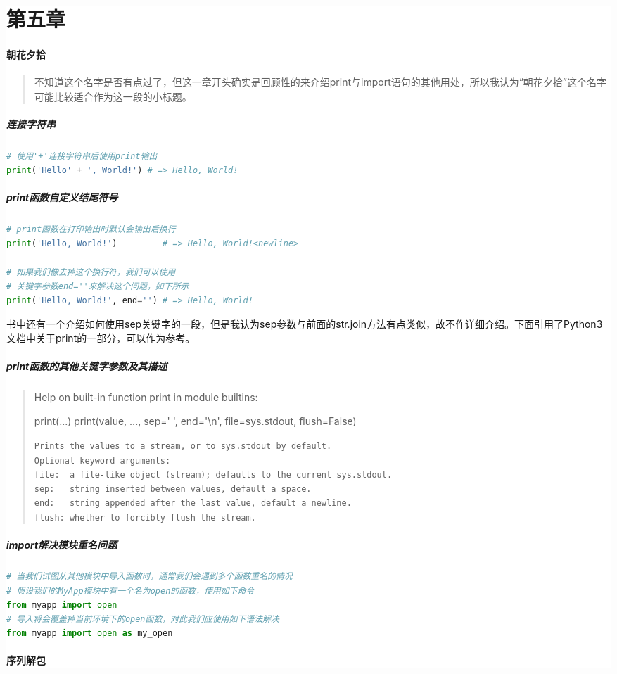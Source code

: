 第五章
===============



#### 朝花夕拾 ####

> 不知道这个名字是否有点过了，但这一章开头确实是回顾性的来介绍print与import语句的其他用处，所以我认为“朝花夕拾”这个名字可能比较适合作为这一段的小标题。



##### 连接字符串

```python
# 使用'+'连接字符串后使用print输出
print('Hello' + ', World!') # => Hello, World!
```

##### print函数自定义结尾符号 #####

```python
# print函数在打印输出时默认会输出后换行
print('Hello, World!')         # => Hello, World!<newline>

# 如果我们像去掉这个换行符，我们可以使用
# 关键字参数end=''来解决这个问题，如下所示
print('Hello, World!', end='') # => Hello, World!
```

书中还有一个介绍如何使用sep关键字的一段，但是我认为sep参数与前面的str.join方法有点类似，故不作详细介绍。下面引用了Python3文档中关于print的一部分，可以作为参考。

##### print函数的其他关键字参数及其描述 #####

> Help on built-in function print in module builtins:
>
> print(...)
>     print(value, ..., sep=' ', end='\n', file=sys.stdout, flush=False)
>     
>     Prints the values to a stream, or to sys.stdout by default.
>     Optional keyword arguments:
>     file:  a file-like object (stream); defaults to the current sys.stdout.
>     sep:   string inserted between values, default a space.
>     end:   string appended after the last value, default a newline.
>     flush: whether to forcibly flush the stream.



##### import解决模块重名问题 #####

```python
# 当我们试图从其他模块中导入函数时，通常我们会遇到多个函数重名的情况
# 假设我们的MyApp模块中有一个名为open的函数，使用如下命令
from myapp import open
# 导入将会覆盖掉当前环境下的open函数，对此我们应使用如下语法解决
from myapp import open as my_open
```



#### 序列解包 ####
